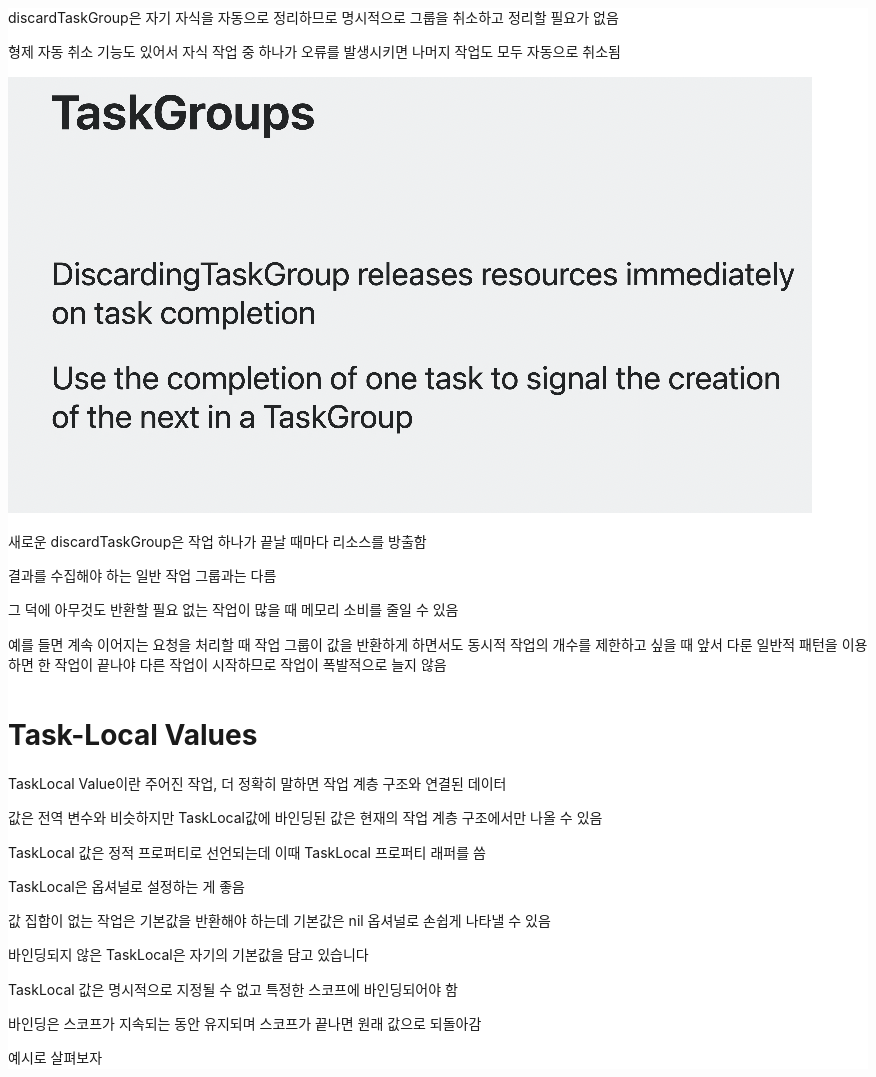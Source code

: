 
discardTaskGroup은 자기 자식을 자동으로 정리하므로 명시적으로 그룹을 취소하고 정리할 필요가 없음

형제 자동 취소 기능도 있어서 자식 작업 중 하나가 오류를 발생시키면 나머지 작업도 모두 자동으로 취소됨

![image.png](Beyond%20the%20basics%20of%20structured%20concurrency/image%2014.png)

새로운 discardTaskGroup은 작업 하나가 끝날 때마다 리소스를 방출함

결과를 수집해야 하는 일반 작업 그룹과는 다름

그 덕에 아무것도 반환할 필요 없는 작업이 많을 때 메모리 소비를 줄일 수 있음

예를 들면 계속 이어지는 요청을 처리할 때 작업 그룹이 값을 반환하게 하면서도 동시적 작업의 개수를 제한하고 싶을 때
앞서 다룬 일반적 패턴을 이용하면 한 작업이 끝나야 다른 작업이 시작하므로 작업이 폭발적으로 늘지 않음

# Task-Local Values

TaskLocal Value이란 주어진 작업, 더 정확히 말하면 작업 계층 구조와 연결된 데이터

값은 전역 변수와 비슷하지만  TaskLocal값에 바인딩된 값은 현재의 작업 계층 구조에서만 나올 수 있음

TaskLocal 값은 정적 프로퍼티로 선언되는데 이때 TaskLocal 프로퍼티 래퍼를 씀

TaskLocal은 옵셔널로 설정하는 게 좋음

값 집합이 없는 작업은 기본값을 반환해야 하는데 기본값은 nil 옵셔널로 손쉽게 나타낼 수 있음

바인딩되지 않은 TaskLocal은 자기의 기본값을 담고 있습니다

TaskLocal 값은 명시적으로 지정될 수 없고 특정한 스코프에 바인딩되어야 함

바인딩은 스코프가 지속되는 동안 유지되며 스코프가 끝나면 원래 값으로 되돌아감

예시로 살펴보자
